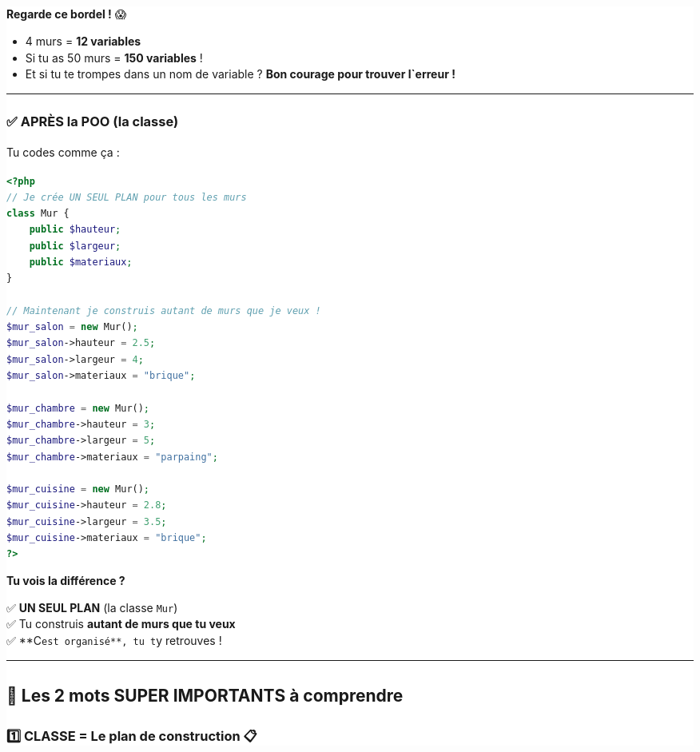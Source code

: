 ```php
```

**Regarde ce bordel !** 😱

- 4 murs = **12 variables**
- Si tu as 50 murs = **150 variables** !
- Et si tu te trompes dans un nom de variable ? **Bon courage pour trouver l`erreur !**

---

### ✅ APRÈS la POO (la classe)

Tu codes comme ça :

```php
<?php
// Je crée UN SEUL PLAN pour tous les murs
class Mur {
    public $hauteur;
    public $largeur;
    public $materiaux;
}

// Maintenant je construis autant de murs que je veux !
$mur_salon = new Mur();
$mur_salon->hauteur = 2.5;
$mur_salon->largeur = 4;
$mur_salon->materiaux = "brique";

$mur_chambre = new Mur();
$mur_chambre->hauteur = 3;
$mur_chambre->largeur = 5;
$mur_chambre->materiaux = "parpaing";

$mur_cuisine = new Mur();
$mur_cuisine->hauteur = 2.8;
$mur_cuisine->largeur = 3.5;
$mur_cuisine->materiaux = "brique";
?>
```

**Tu vois la différence ?**

✅ **UN SEUL PLAN** (la classe `Mur`)  
✅ Tu construis **autant de murs que tu veux**  
✅ **C`est organisé**, tu t`y retrouves !

---

## 🎯 Les 2 mots SUPER IMPORTANTS à comprendre

### 1️⃣ **CLASSE** = Le plan de construction 📋
